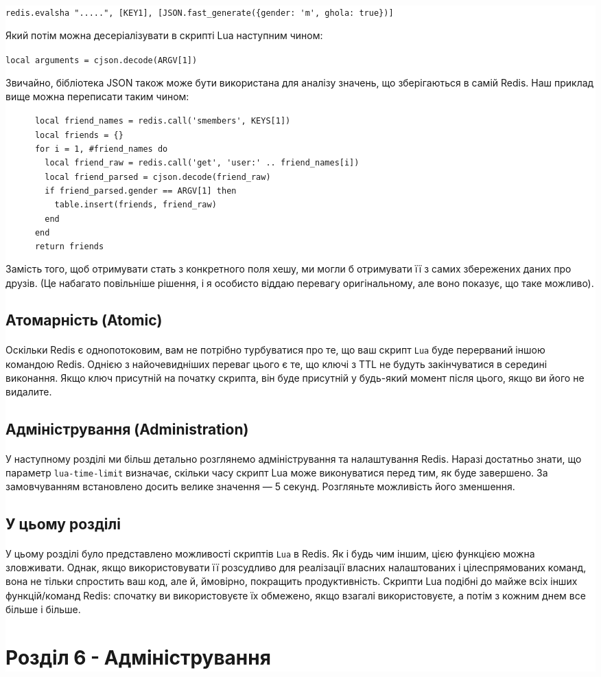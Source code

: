 ```
redis.evalsha ".....", [KEY1], [JSON.fast_generate({gender: 'm', ghola: true})]
```

Який потім можна десеріалізувати в скрипті Lua наступним чином:

```
local arguments = cjson.decode(ARGV[1])
```

Звичайно, бібліотека JSON також може бути використана для аналізу значень, що зберігаються в самій Redis. Наш приклад вище можна переписати таким чином:

```
      local friend_names = redis.call('smembers', KEYS[1])
      local friends = {}
      for i = 1, #friend_names do
        local friend_raw = redis.call('get', 'user:' .. friend_names[i])
        local friend_parsed = cjson.decode(friend_raw)
        if friend_parsed.gender == ARGV[1] then
          table.insert(friends, friend_raw)
        end
      end
      return friends
```

Замість того, щоб отримувати стать з конкретного поля хешу, ми могли б отримувати її з самих збережених даних про друзів. (Це набагато повільніше рішення, і я особисто віддаю перевагу оригінальному, але воно показує, що таке можливо).

## Атомарність (Atomic)

Оскільки Redis є однопотоковим, вам не потрібно турбуватися про те, що ваш скрипт `Lua` буде перерваний іншою командою Redis. Однією з найочевидніших переваг цього є те, що ключі з TTL не будуть закінчуватися в середині виконання. Якщо ключ присутній на початку скрипта, він буде присутній у будь-який момент після цього, якщо ви його не видалите.

## Адміністрування (Administration)

У наступному розділі ми більш детально розглянемо адміністрування та налаштування Redis. Наразі достатньо знати, що параметр `lua-time-limit` визначає, скільки часу скрипт Lua може виконуватися перед тим, як буде завершено. За замовчуванням встановлено досить велике значення — 5 секунд. Розгляньте можливість його зменшення.

## У цьому розділі

У цьому розділі було представлено можливості скриптів `Lua` в Redis. Як і будь чим іншим, цією функцією можна зловживати. Однак, якщо використовувати її розсудливо для реалізації власних налаштованих і цілеспрямованих команд, вона не тільки спростить ваш код, але й, ймовірно, покращить продуктивність. Скрипти Lua подібні до майже всіх інших функцій/команд Redis: спочатку ви використовуєте їх обмежено, якщо взагалі використовуєте, а потім з кожним днем все більше і більше.

# Розділ 6 - Адміністрування
